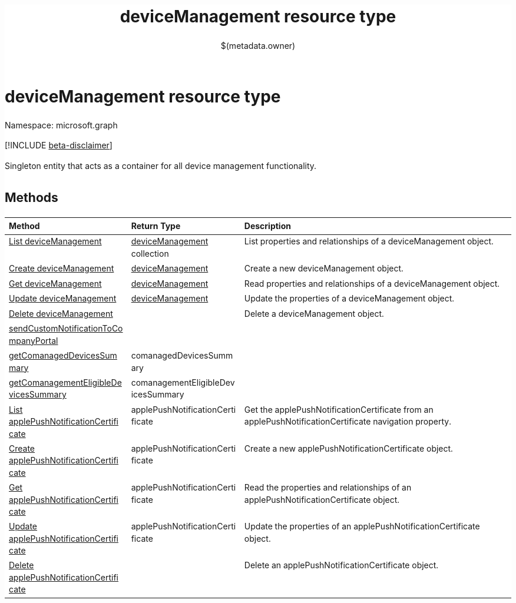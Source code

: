 ﻿---
title: "deviceManagement resource type"
description: "Singleton entity that acts as a container for all device management functionality."
localization_priority: Normal
author: "$(metadata.owner)"
ms.prod: "microsoft-identity-platform"
doc_type: "resourcePageType"
---

# deviceManagement resource type

Namespace: microsoft.graph

[!INCLUDE [beta-disclaimer](../../includes/beta-disclaimer.md)]

Singleton entity that acts as a container for all device management functionality.

## Methods

| Method                                                                                                                                                    | Return Type                                            | Description                                                                                                                                       |
| :-------------------------------------------------------------------------------------------------------------------------------------------------------- | :----------------------------------------------------- | :------------------------------------------------------------------------------------------------------------------------------------------------ |
| [List deviceManagement](../api/devicemanagement-list.md)                                                                                                  | [deviceManagement](deviceManagement.md) collection     | List properties and relationships of a deviceManagement object.                                                                                   |
| [Create deviceManagement](../api/devicemanagement-create.md)                                                                                              | [deviceManagement](deviceManagement.md)                | Create a new deviceManagement object.                                                                                                             |
| [Get deviceManagement](../api/devicemanagement-get.md)                                                                                                    | [deviceManagement](deviceManagement.md)                | Read properties and relationships of a deviceManagement object.                                                                                   |
| [Update deviceManagement](../api/devicemanagement-update.md)                                                                                              | [deviceManagement](deviceManagement.md)                | Update the properties of a deviceManagement object.                                                                                               |
| [Delete deviceManagement](../api/devicemanagement-delete.md)                                                                                              |                                                        | Delete a deviceManagement object.                                                                                                                 |
| [sendCustomNotificationToCompanyPortal](../api/devicemanagement-sendCustomNotificationToCompanyPortal.md)                                                 |                                                        |                                                                                                                                                   |
| [getComanagedDevicesSummary](../api/devicemanagement-getComanagedDevicesSummary.md)                                                                       | comanagedDevicesSummary                                |                                                                                                                                                   |
| [getComanagementEligibleDevicesSummary](../api/devicemanagement-getComanagementEligibleDevicesSummary.md)                                                 | comanagementEligibleDevicesSummary                     |                                                                                                                                                   |
| [List applePushNotificationCertificate](../api/devicemanagement-list-applepushnotificationcertificate.md)                                                 | applePushNotificationCertificate                       | Get the applePushNotificationCertificate from an applePushNotificationCertificate navigation property.                                            |
| [Create applePushNotificationCertificate](../api/devicemanagement-post-applepushnotificationcertificate.md)                                               | applePushNotificationCertificate                       | Create a new applePushNotificationCertificate object.                                                                                             |
| [Get applePushNotificationCertificate](../api/devicemanagement-get-applepushnotificationcertificate.md)                                                   | applePushNotificationCertificate                       | Read the properties and relationships of an applePushNotificationCertificate object.                                                              |
| [Update applePushNotificationCertificate](../api/devicemanagement-update-applepushnotificationcertificate.md)                                             | applePushNotificationCertificate                       | Update the properties of an applePushNotificationCertificate object.                                                                              |
| [Delete applePushNotificationCertificate](../api/devicemanagement-delete-applepushnotificationcertificate.md)                                             |                                                        | Delete an applePushNotificationCertificate object.                                                                                                |